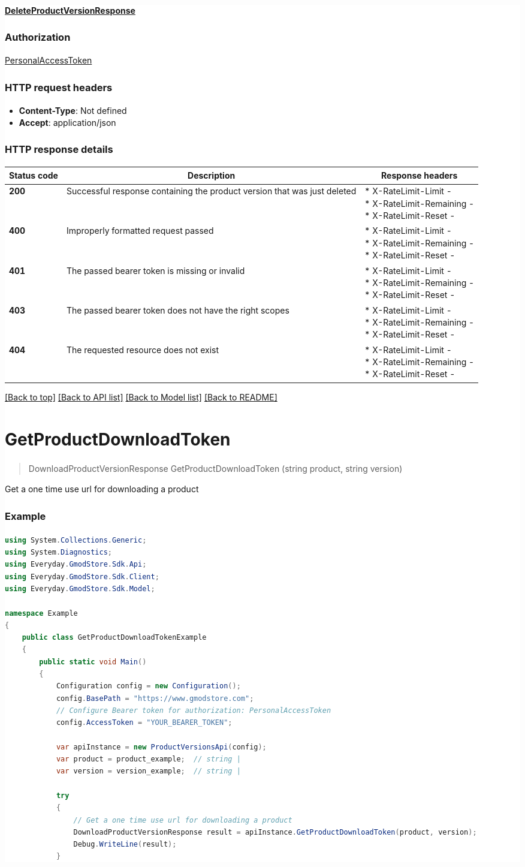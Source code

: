 [**DeleteProductVersionResponse**](DeleteProductVersionResponse.md)

### Authorization

[PersonalAccessToken](../README.md#PersonalAccessToken)

### HTTP request headers

 - **Content-Type**: Not defined
 - **Accept**: application/json


### HTTP response details
| Status code | Description | Response headers |
|-------------|-------------|------------------|
| **200** | Successful response containing the product version that was just deleted |  * X-RateLimit-Limit -  <br>  * X-RateLimit-Remaining -  <br>  * X-RateLimit-Reset -  <br>  |
| **400** | Improperly formatted request passed |  * X-RateLimit-Limit -  <br>  * X-RateLimit-Remaining -  <br>  * X-RateLimit-Reset -  <br>  |
| **401** | The passed bearer token is missing or invalid |  * X-RateLimit-Limit -  <br>  * X-RateLimit-Remaining -  <br>  * X-RateLimit-Reset -  <br>  |
| **403** | The passed bearer token does not have the right scopes |  * X-RateLimit-Limit -  <br>  * X-RateLimit-Remaining -  <br>  * X-RateLimit-Reset -  <br>  |
| **404** | The requested resource does not exist |  * X-RateLimit-Limit -  <br>  * X-RateLimit-Remaining -  <br>  * X-RateLimit-Reset -  <br>  |

[[Back to top]](#) [[Back to API list]](../README.md#documentation-for-api-endpoints) [[Back to Model list]](../README.md#documentation-for-models) [[Back to README]](../README.md)

<a name="getproductdownloadtoken"></a>
# **GetProductDownloadToken**
> DownloadProductVersionResponse GetProductDownloadToken (string product, string version)

Get a one time use url for downloading a product

### Example
```csharp
using System.Collections.Generic;
using System.Diagnostics;
using Everyday.GmodStore.Sdk.Api;
using Everyday.GmodStore.Sdk.Client;
using Everyday.GmodStore.Sdk.Model;

namespace Example
{
    public class GetProductDownloadTokenExample
    {
        public static void Main()
        {
            Configuration config = new Configuration();
            config.BasePath = "https://www.gmodstore.com";
            // Configure Bearer token for authorization: PersonalAccessToken
            config.AccessToken = "YOUR_BEARER_TOKEN";

            var apiInstance = new ProductVersionsApi(config);
            var product = product_example;  // string | 
            var version = version_example;  // string | 

            try
            {
                // Get a one time use url for downloading a product
                DownloadProductVersionResponse result = apiInstance.GetProductDownloadToken(product, version);
                Debug.WriteLine(result);
            }
```